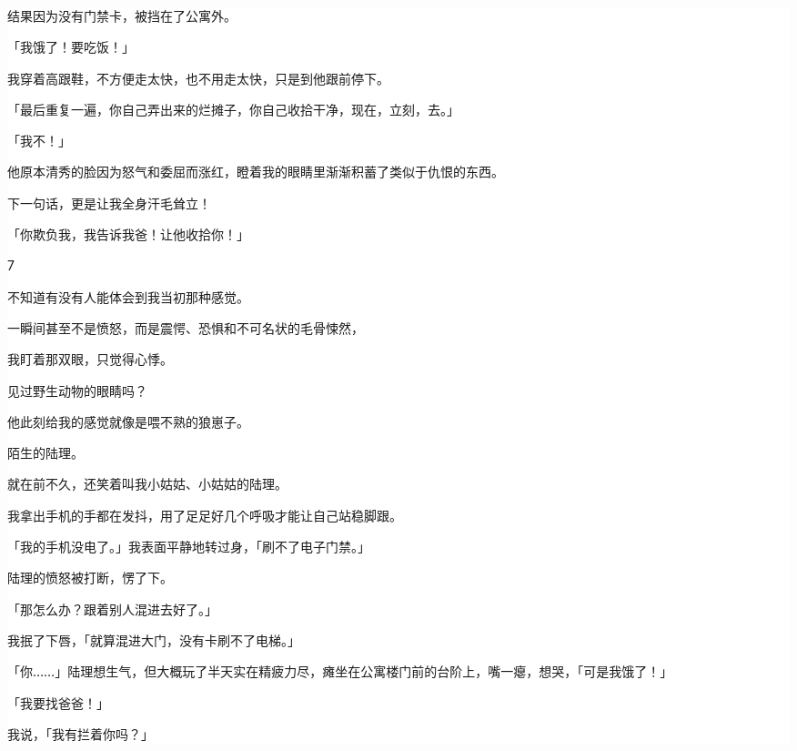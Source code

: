 
结果因为没有门禁卡，被挡在了公寓外。


「我饿了！要吃饭！」


我穿着高跟鞋，不方便走太快，也不用走太快，只是到他跟前停下。


「最后重复一遍，你自己弄出来的烂摊子，你自己收拾干净，现在，立刻，去。」


「我不！」


他原本清秀的脸因为怒气和委屈而涨红，瞪着我的眼睛里渐渐积蓄了类似于仇恨的东西。


下一句话，更是让我全身汗毛耸立！


「你欺负我，我告诉我爸！让他收拾你！」


7


不知道有没有人能体会到我当初那种感觉。


一瞬间甚至不是愤怒，而是震愕、恐惧和不可名状的毛骨悚然，


我盯着那双眼，只觉得心悸。


见过野生动物的眼睛吗？


他此刻给我的感觉就像是喂不熟的狼崽子。


陌生的陆理。


就在前不久，还笑着叫我小姑姑、小姑姑的陆理。


我拿出手机的手都在发抖，用了足足好几个呼吸才能让自己站稳脚跟。


「我的手机没电了。」我表面平静地转过身，「刷不了电子门禁。」


陆理的愤怒被打断，愣了下。


「那怎么办？跟着别人混进去好了。」


我抿了下唇，「就算混进大门，没有卡刷不了电梯。」


「你……」陆理想生气，但大概玩了半天实在精疲力尽，瘫坐在公寓楼门前的台阶上，嘴一瘪，想哭，「可是我饿了！」


「我要找爸爸！」


我说，「我有拦着你吗？」

